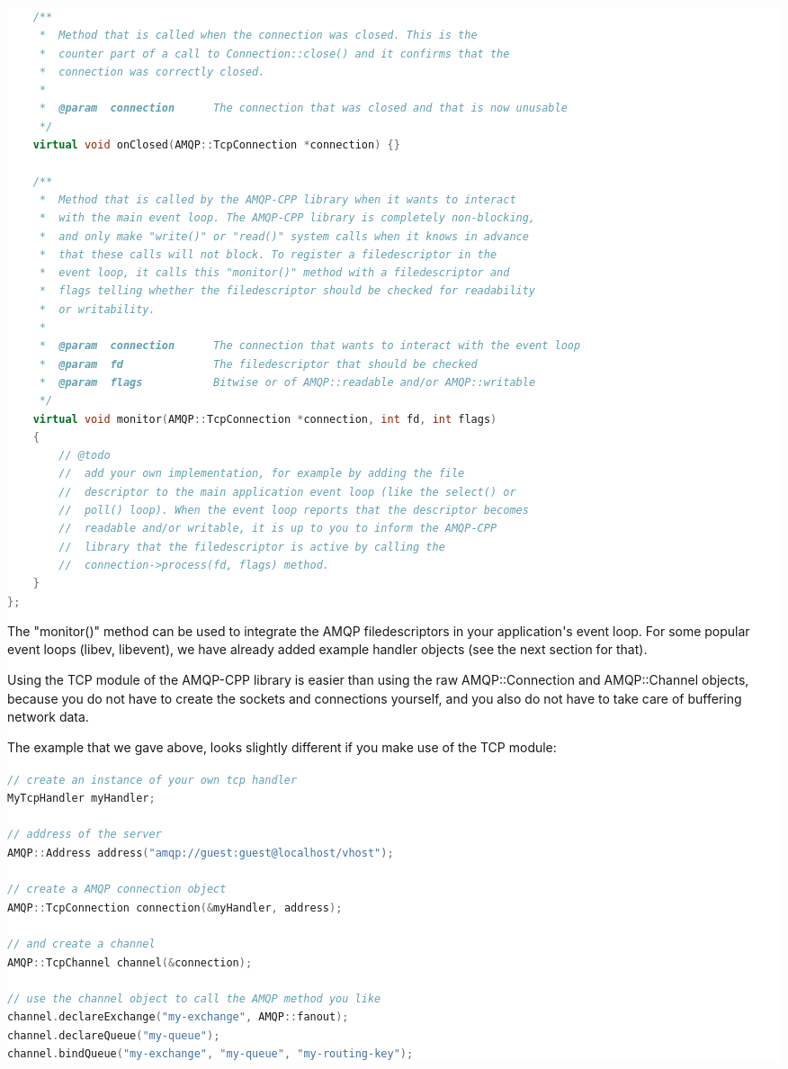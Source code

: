 ````c++
    /**
     *  Method that is called when the connection was closed. This is the
     *  counter part of a call to Connection::close() and it confirms that the
     *  connection was correctly closed.
     *
     *  @param  connection      The connection that was closed and that is now unusable
     */
    virtual void onClosed(AMQP::TcpConnection *connection) {}

    /**
     *  Method that is called by the AMQP-CPP library when it wants to interact
     *  with the main event loop. The AMQP-CPP library is completely non-blocking,
     *  and only make "write()" or "read()" system calls when it knows in advance
     *  that these calls will not block. To register a filedescriptor in the
     *  event loop, it calls this "monitor()" method with a filedescriptor and
     *  flags telling whether the filedescriptor should be checked for readability
     *  or writability.
     *
     *  @param  connection      The connection that wants to interact with the event loop
     *  @param  fd              The filedescriptor that should be checked
     *  @param  flags           Bitwise or of AMQP::readable and/or AMQP::writable
     */
    virtual void monitor(AMQP::TcpConnection *connection, int fd, int flags)
    {
        // @todo
        //  add your own implementation, for example by adding the file
        //  descriptor to the main application event loop (like the select() or
        //  poll() loop). When the event loop reports that the descriptor becomes
        //  readable and/or writable, it is up to you to inform the AMQP-CPP
        //  library that the filedescriptor is active by calling the 
        //  connection->process(fd, flags) method.
    }
};
````

The "monitor()" method can be used to integrate the AMQP filedescriptors in your
application's event loop. For some popular event loops (libev, libevent), we have
already added example handler objects (see the next section for that).

Using the TCP module of the AMQP-CPP library is easier than using the 
raw AMQP::Connection and AMQP::Channel objects, because you do not have to 
create the sockets and connections yourself, and you also do not have to take
care of buffering network data.

The example that we gave above, looks slightly different if you make use of
the TCP module:

````c++
// create an instance of your own tcp handler
MyTcpHandler myHandler;

// address of the server
AMQP::Address address("amqp://guest:guest@localhost/vhost");

// create a AMQP connection object
AMQP::TcpConnection connection(&myHandler, address);

// and create a channel
AMQP::TcpChannel channel(&connection);

// use the channel object to call the AMQP method you like
channel.declareExchange("my-exchange", AMQP::fanout);
channel.declareQueue("my-queue");
channel.bindQueue("my-exchange", "my-queue", "my-routing-key");
````

